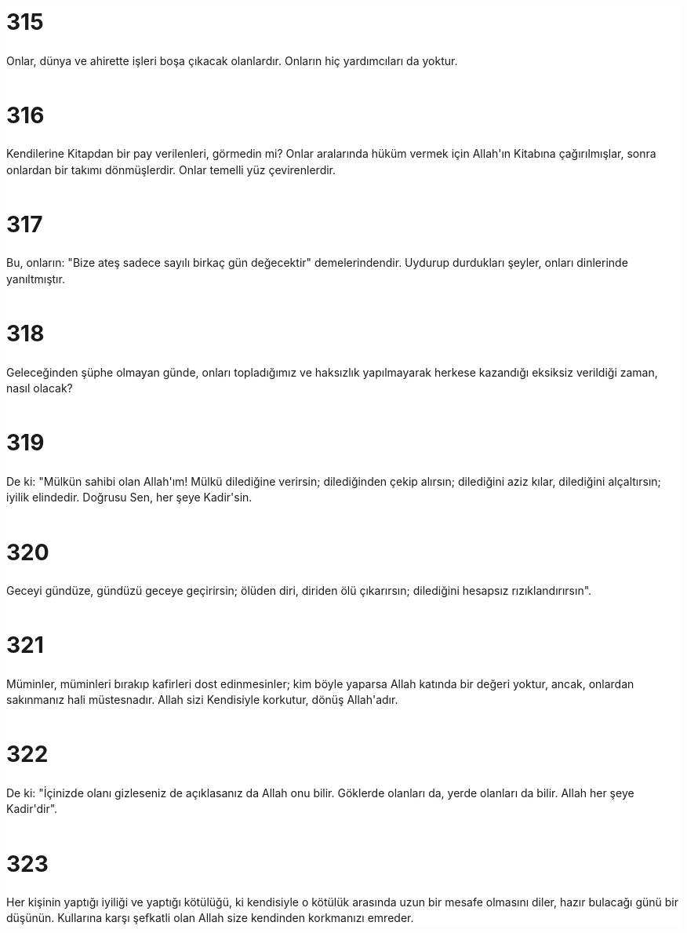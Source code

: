 # 315

Onlar, dünya ve ahirette işleri boşa çıkacak olanlardır. Onların hiç yardımcıları da yoktur.

# 316

Kendilerine Kitapdan bir pay verilenleri, görmedin mi? Onlar aralarında hüküm vermek için Allah'ın Kitabına çağırılmışlar, sonra onlardan bir takımı dönmüşlerdir. Onlar temelli yüz çevirenlerdir.

# 317

Bu, onların: "Bize ateş sadece sayılı birkaç gün değecektir" demelerindendir. Uydurup durdukları şeyler, onları dinlerinde yanıltmıştır.

# 318

Geleceğinden şüphe olmayan günde, onları topladığımız ve haksızlık yapılmayarak herkese kazandığı eksiksiz verildiği zaman, nasıl olacak?

# 319

De ki: "Mülkün sahibi olan Allah'ım! Mülkü dilediğine verirsin; dilediğinden çekip alırsın; dilediğini aziz kılar, dilediğini alçaltırsın; iyilik elindedir. Doğrusu Sen, her şeye Kadir'sin.

# 320

Geceyi gündüze, gündüzü geceye geçirirsin; ölüden diri, diriden ölü çıkarırsın; dilediğini hesapsız rızıklandırırsın".

# 321

Müminler, müminleri bırakıp kafirleri dost edinmesinler; kim böyle yaparsa Allah katında bir değeri yoktur, ancak, onlardan sakınmanız hali müstesnadır. Allah sizi Kendisiyle korkutur, dönüş Allah'adır.

# 322

De ki: "İçinizde olanı gizleseniz de açıklasanız da Allah onu bilir. Göklerde olanları da, yerde olanları da bilir. Allah her şeye Kadir'dir".

# 323

Her kişinin yaptığı iyiliği ve yaptığı kötülüğü, ki kendisiyle o kötülük arasında uzun bir mesafe olmasını diler, hazır bulacağı günü bir düşünün. Kullarına karşı şefkatli olan Allah size kendinden korkmanızı emreder.
